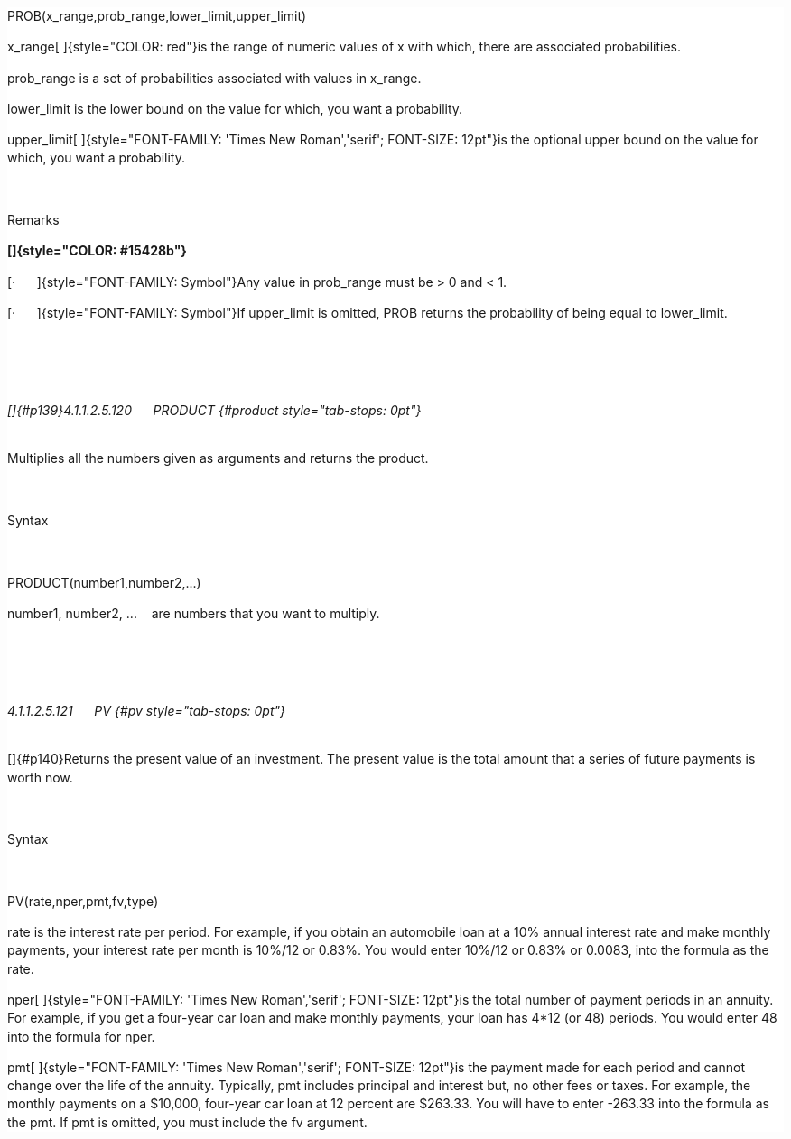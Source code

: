 PROB(x_range,prob_range,lower_limit,upper_limit)

x_range[ ]{style="COLOR: red"}is the range of numeric values of x with which, there are associated probabilities.

prob_range is a set of probabilities associated with values in x_range.

lower_limit is the lower bound on the value for which, you want a probability.

upper_limit[ ]{style="FONT-FAMILY: 'Times New Roman','serif'; FONT-SIZE: 12pt"}is the optional upper bound on the value for which, you want a probability.

 

Remarks

**[]{style="COLOR: #15428b"}** 

[·      ]{style="FONT-FAMILY: Symbol"}Any value in prob_range must be \> 0 and \< 1.

[·      ]{style="FONT-FAMILY: Symbol"}If upper_limit is omitted, PROB returns the probability of being equal to lower_limit.

 

 

###### []{#p139}4.1.1.2.5.120      PRODUCT {#product style="tab-stops: 0pt"}

Multiplies all the numbers given as arguments and returns the product.

 

Syntax

 

PRODUCT(number1,number2,\...)

number1, number2, \...    are numbers that you want to multiply.

 

 

###### 4.1.1.2.5.121      PV {#pv style="tab-stops: 0pt"}

[]{#p140}Returns the present value of an investment. The present value is the total amount that a series of future payments is worth now.

 

Syntax

 

PV(rate,nper,pmt,fv,type)

rate is the interest rate per period. For example, if you obtain an automobile loan at a 10% annual interest rate and make monthly payments, your interest rate per month is 10%/12 or 0.83%. You would enter 10%/12 or 0.83% or 0.0083, into the formula as the rate.

nper[ ]{style="FONT-FAMILY: 'Times New Roman','serif'; FONT-SIZE: 12pt"}is the total number of payment periods in an annuity. For example, if you get a four-year car loan and make monthly payments, your loan has 4\*12 (or 48) periods. You would enter 48 into the formula for nper.

pmt[ ]{style="FONT-FAMILY: 'Times New Roman','serif'; FONT-SIZE: 12pt"}is the payment made for each period and cannot change over the life of the annuity. Typically, pmt includes principal and interest but, no other fees or taxes. For example, the monthly payments on a \$10,000, four-year car loan at 12 percent are \$263.33. You will have to enter -263.33 into the formula as the pmt. If pmt is omitted, you must include the fv argument.
